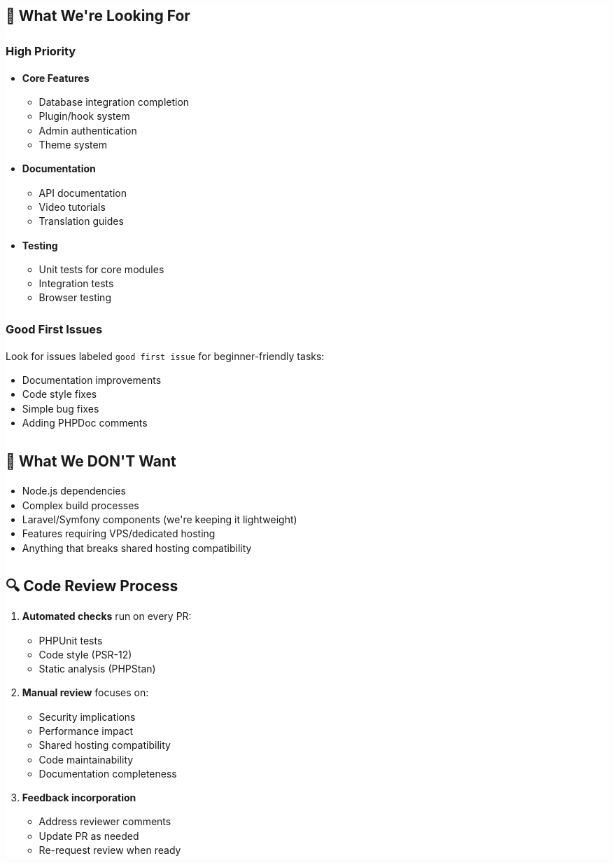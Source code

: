## 🎯 What We're Looking For

### High Priority

- **Core Features**
  - Database integration completion
  - Plugin/hook system
  - Admin authentication
  - Theme system

- **Documentation**
  - API documentation
  - Video tutorials
  - Translation guides

- **Testing**
  - Unit tests for core modules
  - Integration tests
  - Browser testing

### Good First Issues

Look for issues labeled `good first issue` for beginner-friendly tasks:
- Documentation improvements
- Code style fixes
- Simple bug fixes
- Adding PHPDoc comments

## 🚫 What We DON'T Want

- Node.js dependencies
- Complex build processes
- Laravel/Symfony components (we're keeping it lightweight)
- Features requiring VPS/dedicated hosting
- Anything that breaks shared hosting compatibility

## 🔍 Code Review Process

1. **Automated checks** run on every PR:
   - PHPUnit tests
   - Code style (PSR-12)
   - Static analysis (PHPStan)

2. **Manual review** focuses on:
   - Security implications
   - Performance impact
   - Shared hosting compatibility
   - Code maintainability
   - Documentation completeness

3. **Feedback incorporation**
   - Address reviewer comments
   - Update PR as needed
   - Re-request review when ready
